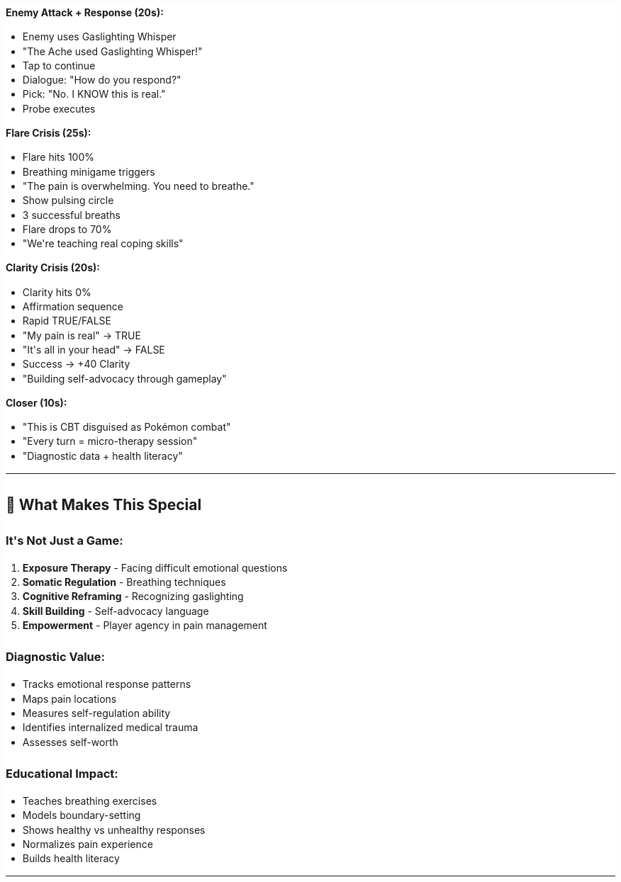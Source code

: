 **Enemy Attack + Response (20s):**
- Enemy uses Gaslighting Whisper
- "The Ache used Gaslighting Whisper!"
- Tap to continue
- Dialogue: "How do you respond?"
- Pick: "No. I KNOW this is real."
- Probe executes

**Flare Crisis (25s):**
- Flare hits 100%
- Breathing minigame triggers
- "The pain is overwhelming. You need to breathe."
- Show pulsing circle
- 3 successful breaths
- Flare drops to 70%
- "We're teaching real coping skills"

**Clarity Crisis (20s):**
- Clarity hits 0%
- Affirmation sequence
- Rapid TRUE/FALSE
- "My pain is real" → TRUE
- "It's all in your head" → FALSE
- Success → +40 Clarity
- "Building self-advocacy through gameplay"

**Closer (10s):**
- "This is CBT disguised as Pokémon combat"
- "Every turn = micro-therapy session"
- "Diagnostic data + health literacy"

---

## 🎉 What Makes This Special

### It's Not Just a Game:
1. **Exposure Therapy** - Facing difficult emotional questions
2. **Somatic Regulation** - Breathing techniques
3. **Cognitive Reframing** - Recognizing gaslighting
4. **Skill Building** - Self-advocacy language
5. **Empowerment** - Player agency in pain management

### Diagnostic Value:
- Tracks emotional response patterns
- Maps pain locations
- Measures self-regulation ability
- Identifies internalized medical trauma
- Assesses self-worth

### Educational Impact:
- Teaches breathing exercises
- Models boundary-setting
- Shows healthy vs unhealthy responses
- Normalizes pain experience
- Builds health literacy

---